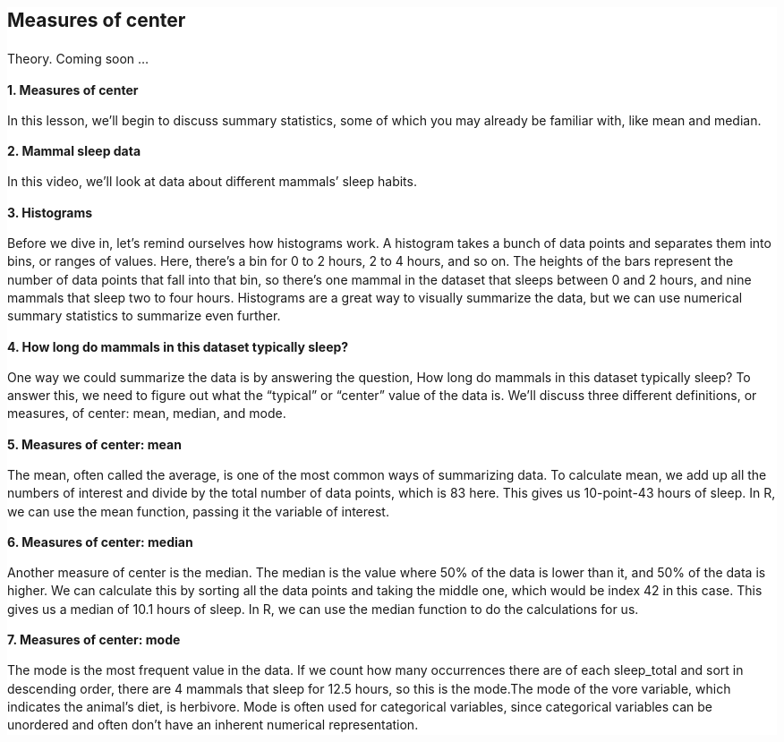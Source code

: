 ## Measures of center

Theory. Coming soon …

**1. Measures of center**

In this lesson, we’ll begin to discuss summary statistics, some of which
you may already be familiar with, like mean and median.

**2. Mammal sleep data**

In this video, we’ll look at data about different mammals’ sleep habits.

**3. Histograms**

Before we dive in, let’s remind ourselves how histograms work. A
histogram takes a bunch of data points and separates them into bins, or
ranges of values. Here, there’s a bin for 0 to 2 hours, 2 to 4 hours,
and so on. The heights of the bars represent the number of data points
that fall into that bin, so there’s one mammal in the dataset that
sleeps between 0 and 2 hours, and nine mammals that sleep two to four
hours. Histograms are a great way to visually summarize the data, but we
can use numerical summary statistics to summarize even further.

**4. How long do mammals in this dataset typically sleep?**

One way we could summarize the data is by answering the question, How
long do mammals in this dataset typically sleep? To answer this, we need
to figure out what the “typical” or “center” value of the data is. We’ll
discuss three different definitions, or measures, of center: mean,
median, and mode.

**5. Measures of center: mean**

The mean, often called the average, is one of the most common ways of
summarizing data. To calculate mean, we add up all the numbers of
interest and divide by the total number of data points, which is 83
here. This gives us 10-point-43 hours of sleep. In R, we can use the
mean function, passing it the variable of interest.

**6. Measures of center: median**

Another measure of center is the median. The median is the value where
50% of the data is lower than it, and 50% of the data is higher. We can
calculate this by sorting all the data points and taking the middle one,
which would be index 42 in this case. This gives us a median of 10.1
hours of sleep. In R, we can use the median function to do the
calculations for us.

**7. Measures of center: mode**

The mode is the most frequent value in the data. If we count how many
occurrences there are of each sleep_total and sort in descending order,
there are 4 mammals that sleep for 12.5 hours, so this is the mode.The
mode of the vore variable, which indicates the animal’s diet, is
herbivore. Mode is often used for categorical variables, since
categorical variables can be unordered and often don’t have an inherent
numerical representation.
